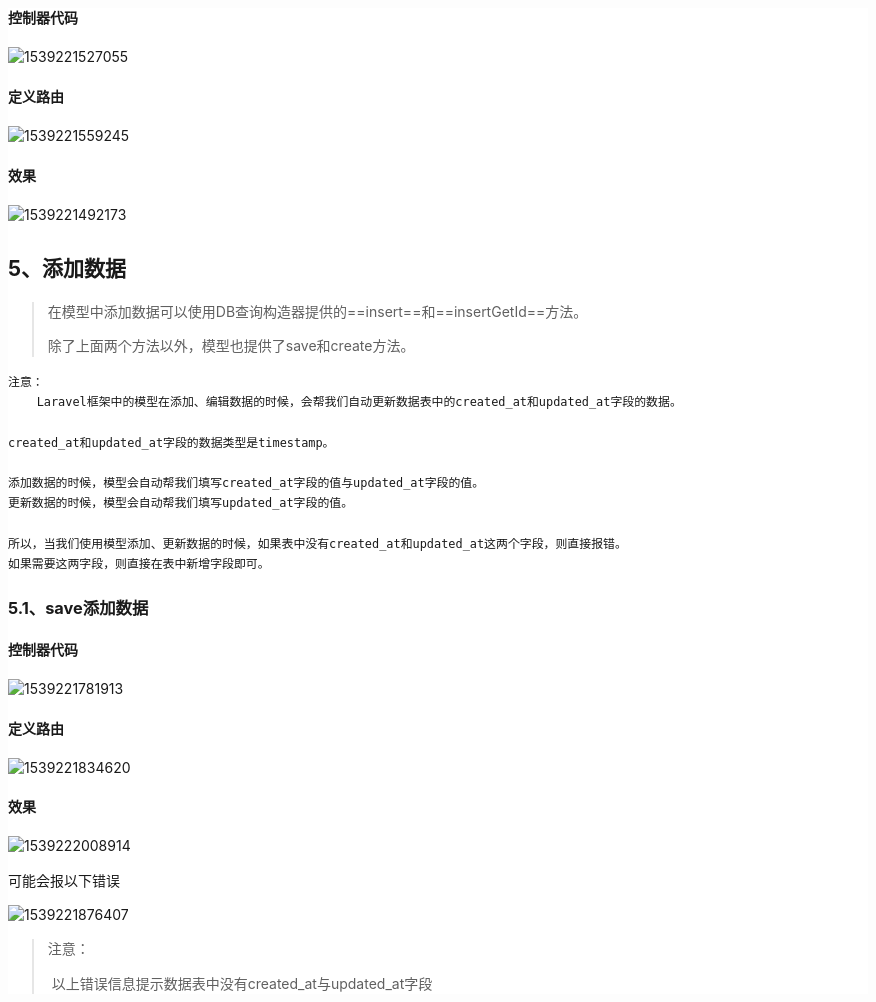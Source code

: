 #### 控制器代码

![1539221527055](1539221527055.png)

#### 定义路由

![1539221559245](1539221559245.png)

#### 效果

![1539221492173](1539221492173.png)

## 5、添加数据

> 在模型中添加数据可以使用DB查询构造器提供的==insert==和==insertGetId==方法。
>
> 除了上面两个方法以外，模型也提供了save和create方法。

```
注意：
	Laravel框架中的模型在添加、编辑数据的时候，会帮我们自动更新数据表中的created_at和updated_at字段的数据。
	
created_at和updated_at字段的数据类型是timestamp。

添加数据的时候，模型会自动帮我们填写created_at字段的值与updated_at字段的值。
更新数据的时候，模型会自动帮我们填写updated_at字段的值。

所以，当我们使用模型添加、更新数据的时候，如果表中没有created_at和updated_at这两个字段，则直接报错。
如果需要这两字段，则直接在表中新增字段即可。
```

### 5.1、save添加数据

#### 控制器代码

![1539221781913](1539221781913.png)

#### 定义路由

![1539221834620](1539221834620.png)

#### 效果

![1539222008914](1539222008914.png)

可能会报以下错误

![1539221876407](1539221876407.png)

> 注意：
>
> ​	以上错误信息提示数据表中没有created_at与updated_at字段
